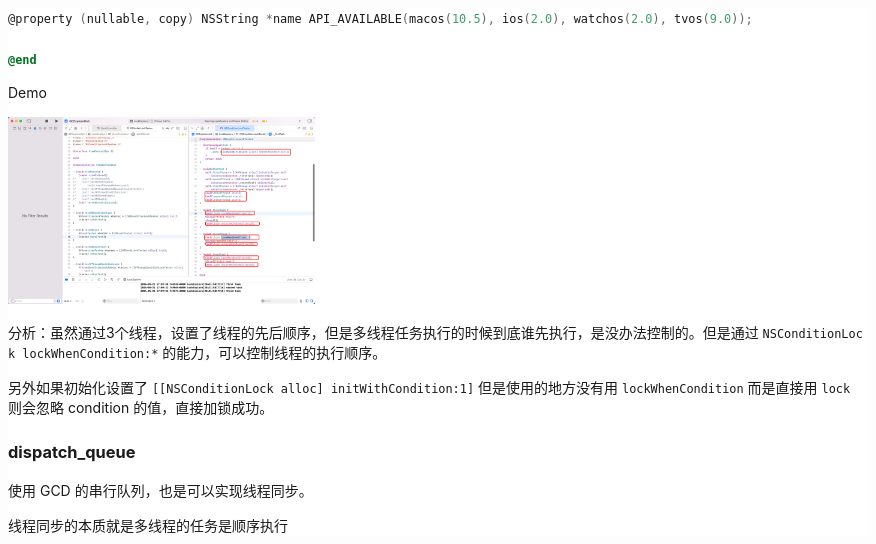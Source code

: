 ```objective-c
@property (nullable, copy) NSString *name API_AVAILABLE(macos(10.5), ios(2.0), watchos(2.0), tvos(9.0));

@end
```

Demo

<img src="https://raw.githubusercontent.com/FantasticLBP/knowledge-kit/master/assets/NSConditionLockDemo1.png" style="zoom:30%" />

分析：虽然通过3个线程，设置了线程的先后顺序，但是多线程任务执行的时候到底谁先执行，是没办法控制的。但是通过 `NSConditionLock lockWhenCondition:*` 的能力，可以控制线程的执行顺序。



另外如果初始化设置了 `[[NSConditionLock alloc] initWithCondition:1]` 但是使用的地方没有用 `lockWhenCondition` 而是直接用 `lock` 则会忽略 condition 的值，直接加锁成功。



### dispatch_queue

使用 GCD 的串行队列，也是可以实现线程同步。

线程同步的本质就是多线程的任务是顺序执行
